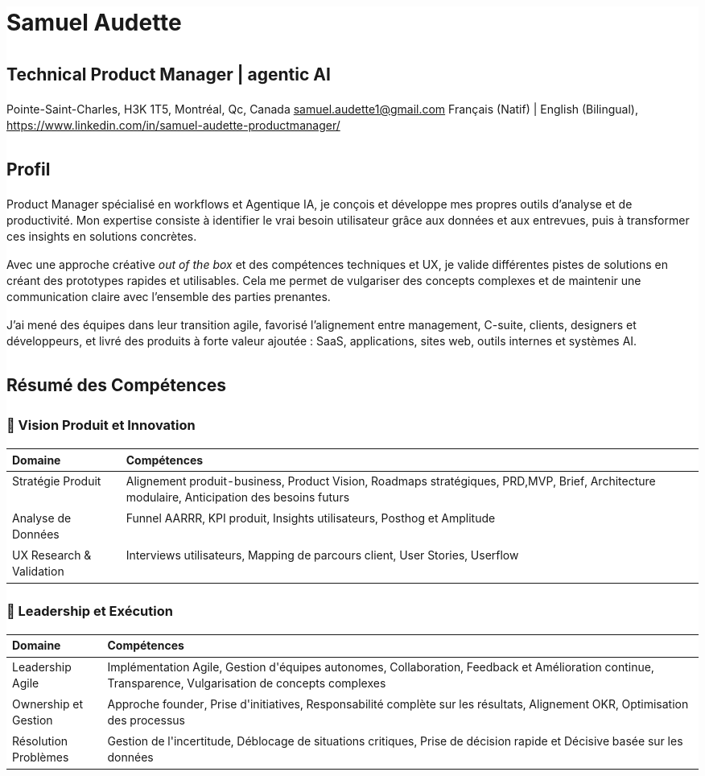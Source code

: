 # Samuel Audette

## Technical Product Manager | agentic AI



Pointe-Saint-Charles, H3K 1T5, Montréal, Qc, Canada
 samuel.audette1@gmail.com 
Français (Natif) | English (Bilingual), 
https://www.linkedin.com/in/samuel-audette-productmanager/



## Profil 

Product Manager spécialisé en workflows et Agentique IA, je conçois et développe mes propres outils d’analyse et de productivité. Mon expertise consiste à identifier le vrai besoin utilisateur grâce aux données et aux entrevues, puis à transformer ces insights en solutions concrètes.

Avec une approche créative *out of the box* et des compétences techniques et UX, je valide différentes pistes de solutions en créant des prototypes rapides et utilisables. Cela me permet de vulgariser des concepts complexes et de maintenir une communication claire avec l’ensemble des parties prenantes.

J’ai mené des équipes dans leur transition agile, favorisé l’alignement entre management, C-suite, clients, designers et développeurs, et livré des produits à forte valeur ajoutée : SaaS, applications, sites web, outils internes et systèmes AI.



## Résumé des Compétences

### 🔭 Vision Produit et Innovation
| Domaine                  | Compétences                                                  |
| :----------------------- | :----------------------------------------------------------- |
| Stratégie Produit        | Alignement produit-business, Product Vision, Roadmaps stratégiques, PRD,MVP, Brief, Architecture modulaire, Anticipation des besoins futurs |
| Analyse de Données       | Funnel AARRR, KPI produit, Insights utilisateurs, Posthog et Amplitude |
| UX Research & Validation | Interviews utilisateurs, Mapping de parcours client, User Stories, Userflow |
### 🤝 Leadership et Exécution
| Domaine                           | Compétences                                                  |
| :-------------------------------- | :----------------------------------------------------------- |
| Leadership Agile                  | Implémentation Agile, Gestion d'équipes autonomes, Collaboration, Feedback et Amélioration continue, Transparence, Vulgarisation de concepts complexes |
| Ownership et Gestion  | Approche founder, Prise d'initiatives, Responsabilité complète sur les résultats,  Alignement OKR, Optimisation des processus |
| Résolution Problèmes | Gestion de l'incertitude, Déblocage de situations critiques, Prise de décision rapide et Décisive basée sur les données |




